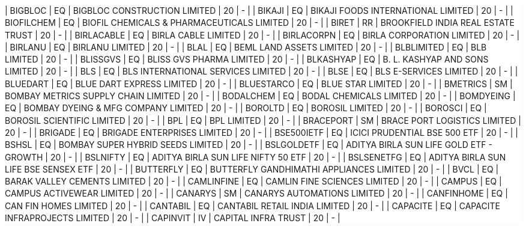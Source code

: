 | BIGBLOC | EQ | BIGBLOC CONSTRUCTION LIMITED | 20 | - |
| BIKAJI | EQ | BIKAJI FOODS INTERNATIONAL LIMITED | 20 | - |
| BIOFILCHEM | EQ | BIOFIL CHEMICALS & PHARMACEUTICALS LIMITED | 20 | - |
| BIRET | RR | BROOKFIELD INDIA REAL ESTATE TRUST | 20 | - |
| BIRLACABLE | EQ | BIRLA CABLE LIMITED | 20 | - |
| BIRLACORPN | EQ | BIRLA CORPORATION LIMITED | 20 | - |
| BIRLANU | EQ | BIRLANU LIMITED | 20 | - |
| BLAL | EQ | BEML LAND ASSETS LIMITED | 20 | - |
| BLBLIMITED | EQ | BLB LIMITED | 20 | - |
| BLISSGVS | EQ | BLISS GVS PHARMA LIMITED | 20 | - |
| BLKASHYAP | EQ | B. L. KASHYAP AND SONS LIMITED | 20 | - |
| BLS | EQ | BLS INTERNATIONAL SERVICES LIMITED | 20 | - |
| BLSE | EQ | BLS E-SERVICES LIMITED | 20 | - |
| BLUEDART | EQ | BLUE DART EXPRESS LIMITED | 20 | - |
| BLUESTARCO | EQ | BLUE STAR LIMITED | 20 | - |
| BMETRICS | SM | BOMBAY METRICS SUPPLY CHAIN LIMITED | 20 | - |
| BODALCHEM | EQ | BODAL CHEMICALS LIMITED | 20 | - |
| BOMDYEING | EQ | BOMBAY DYEING & MFG COMPANY LIMITED | 20 | - |
| BOROLTD | EQ | BOROSIL LIMITED | 20 | - |
| BOROSCI | EQ | BOROSIL SCIENTIFIC LIMITED | 20 | - |
| BPL | EQ | BPL LIMITED | 20 | - |
| BRACEPORT | SM | BRACE PORT LOGISTICS LIMITED | 20 | - |
| BRIGADE | EQ | BRIGADE ENTERPRISES LIMITED | 20 | - |
| BSE500IETF | EQ | ICICI PRUDENTIAL BSE 500 ETF | 20 | - |
| BSHSL | EQ | BOMBAY SUPER HYBRID SEEDS LIMITED | 20 | - |
| BSLGOLDETF | EQ | ADITYA BIRLA SUN LIFE GOLD ETF - GROWTH | 20 | - |
| BSLNIFTY | EQ | ADITYA BIRLA SUN LIFE NIFTY 50 ETF | 20 | - |
| BSLSENETFG | EQ | ADITYA BIRLA SUN LIFE BSE SENSEX ETF | 20 | - |
| BUTTERFLY | EQ | BUTTERFLY GANDHIMATHI APPLIANCES LIMITED | 20 | - |
| BVCL | EQ | BARAK VALLEY CEMENTS LIMITED | 20 | - |
| CAMLINFINE | EQ | CAMLIN FINE SCIENCES LIMITED | 20 | - |
| CAMPUS | EQ | CAMPUS ACTIVEWEAR LIMITED | 20 | - |
| CANARYS | SM | CANARYS AUTOMATIONS LIMITED | 20 | - |
| CANFINHOME | EQ | CAN FIN HOMES LIMITED | 20 | - |
| CANTABIL | EQ | CANTABIL RETAIL INDIA LIMITED | 20 | - |
| CAPACITE | EQ | CAPACITE INFRAPROJECTS LIMITED | 20 | - |
| CAPINVIT | IV | CAPITAL INFRA TRUST | 20 | - |